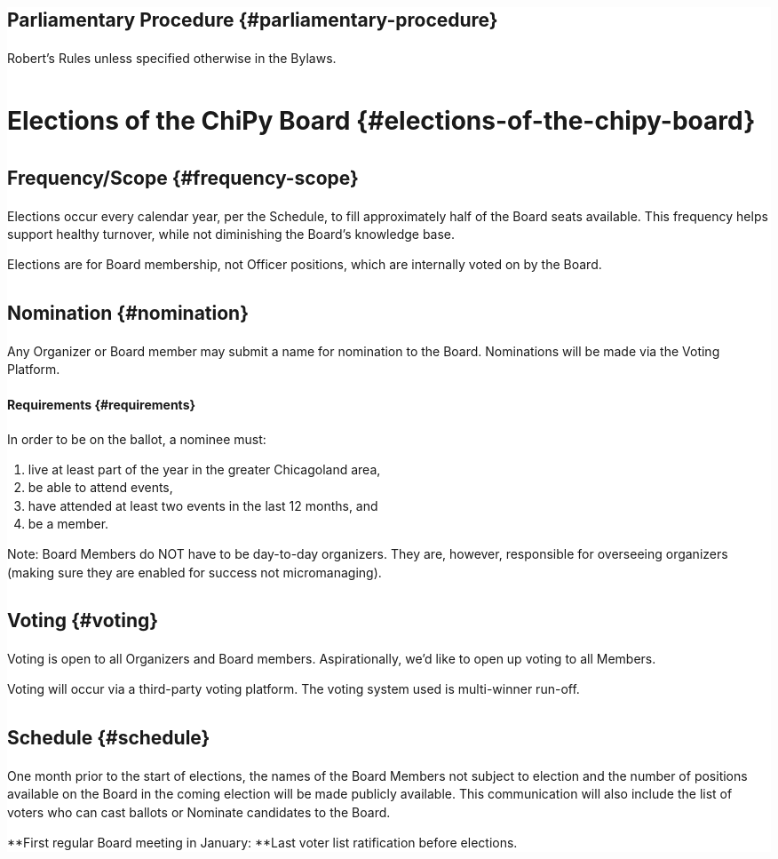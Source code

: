 ## Parliamentary Procedure {#parliamentary-procedure}

Robert’s Rules unless specified otherwise in the Bylaws.

# Elections of the ChiPy Board {#elections-of-the-chipy-board}

## Frequency/Scope {#frequency-scope}

Elections occur every calendar year, per the Schedule, to fill approximately
half of the Board seats available. This frequency helps support healthy
turnover, while not diminishing the Board’s knowledge base.

Elections are for Board membership, not Officer positions, which are internally
voted on by the Board.

## Nomination {#nomination}

Any Organizer or Board member may submit a name for nomination to the Board.
Nominations will be made via the Voting Platform.

#### Requirements {#requirements}

In order to be on the ballot, a nominee must:

1. live at least part of the year in the greater Chicagoland area,
2. be able to attend events,
3. have attended at least two events in the last 12 months, and 
4. be a member.

Note: Board Members do NOT have to be day-to-day organizers. They are, however,
responsible for overseeing organizers (making sure they are enabled for success
not micromanaging).


## Voting  {#voting}

Voting is open to all Organizers and Board members. Aspirationally, we’d like
to open up voting to all Members.

Voting will occur via a third-party voting platform. The voting system used is
multi-winner run-off.

## Schedule {#schedule}

One month prior to the start of elections, the names of the Board Members not
subject to election and the number of positions available on the Board in the
coming election will be made publicly available. This communication will also
include the list of voters who can cast ballots or Nominate candidates to the
Board.

**First regular Board meeting in January: **Last voter list ratification
before elections.
